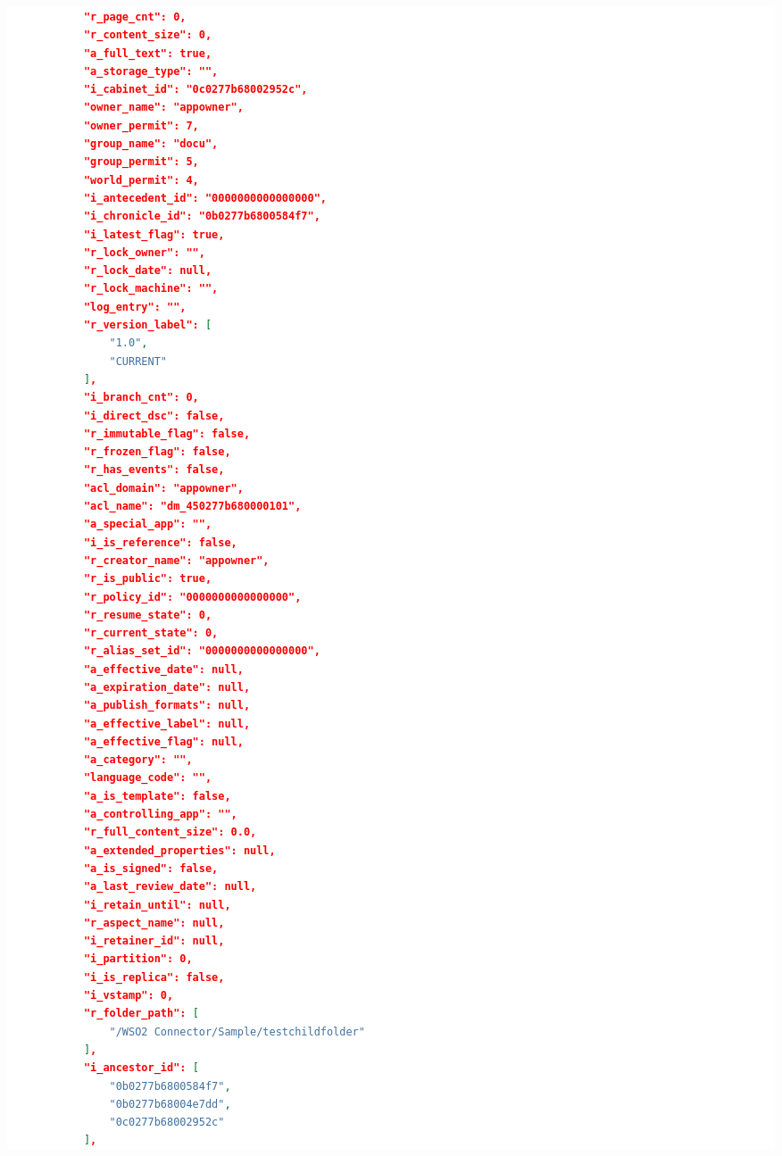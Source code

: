```json
            "r_page_cnt": 0,
            "r_content_size": 0,
            "a_full_text": true,
            "a_storage_type": "",
            "i_cabinet_id": "0c0277b68002952c",
            "owner_name": "appowner",
            "owner_permit": 7,
            "group_name": "docu",
            "group_permit": 5,
            "world_permit": 4,
            "i_antecedent_id": "0000000000000000",
            "i_chronicle_id": "0b0277b6800584f7",
            "i_latest_flag": true,
            "r_lock_owner": "",
            "r_lock_date": null,
            "r_lock_machine": "",
            "log_entry": "",
            "r_version_label": [
                "1.0",
                "CURRENT"
            ],
            "i_branch_cnt": 0,
            "i_direct_dsc": false,
            "r_immutable_flag": false,
            "r_frozen_flag": false,
            "r_has_events": false,
            "acl_domain": "appowner",
            "acl_name": "dm_450277b680000101",
            "a_special_app": "",
            "i_is_reference": false,
            "r_creator_name": "appowner",
            "r_is_public": true,
            "r_policy_id": "0000000000000000",
            "r_resume_state": 0,
            "r_current_state": 0,
            "r_alias_set_id": "0000000000000000",
            "a_effective_date": null,
            "a_expiration_date": null,
            "a_publish_formats": null,
            "a_effective_label": null,
            "a_effective_flag": null,
            "a_category": "",
            "language_code": "",
            "a_is_template": false,
            "a_controlling_app": "",
            "r_full_content_size": 0.0,
            "a_extended_properties": null,
            "a_is_signed": false,
            "a_last_review_date": null,
            "i_retain_until": null,
            "r_aspect_name": null,
            "i_retainer_id": null,
            "i_partition": 0,
            "i_is_replica": false,
            "i_vstamp": 0,
            "r_folder_path": [
                "/WSO2 Connector/Sample/testchildfolder"
            ],
            "i_ancestor_id": [
                "0b0277b6800584f7",
                "0b0277b68004e7dd",
                "0c0277b68002952c"
            ],
```